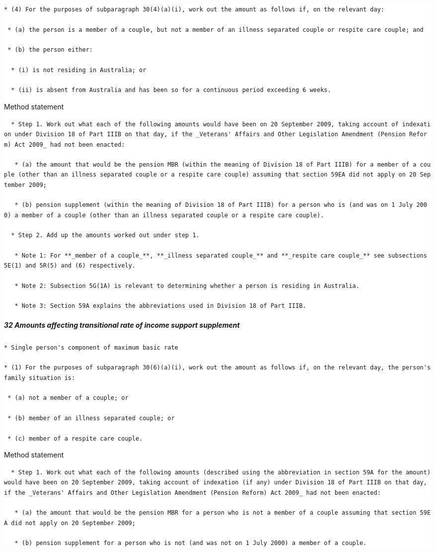     * (4) For the purposes of subparagraph 30(4)(a)(i), work out the amount as follows if, on the relevant day:

     * (a) the person is a member of a couple, but not a member of an illness separated couple or respite care couple; and

     * (b) the person either:

      * (i) is not residing in Australia; or

      * (ii) is absent from Australia and has been so for a continuous period exceeding 6 weeks.

Method statement

      * Step 1.	Work out what each of the following amounts would have been on 20 September 2009, taking account of indexation under Division 18 of Part IIIB on that day, if the _Veterans' Affairs and Other Legislation Amendment (Pension Reform) Act 2009_ had not been enacted:

       * (a) the amount that would be the pension MBR (within the meaning of Division 18 of Part IIIB) for a member of a couple (other than an illness separated couple or a respite care couple) assuming that section 59EA did not apply on 20 September 2009;

       * (b) pension supplement (within the meaning of Division 18 of Part IIIB) for a person who is (and was on 1 July 2000) a member of a couple (other than an illness separated couple or a respite care couple).

      * Step 2.	Add up the amounts worked out under step 1.

       * Note 1: For **_member of a couple_**, **_illness separated couple_** and **_respite care couple_** see subsections 5E(1) and 5R(5) and (6) respectively.

       * Note 2: Subsection 5G(1A) is relevant to determining whether a person is residing in Australia.

       * Note 3: Section 59A explains the abbreviations used in Division 18 of Part IIIB.

##### 32  Amounts affecting transitional rate of income support supplement

    * Single person's component of maximum basic rate

    * (1) For the purposes of subparagraph 30(6)(a)(i), work out the amount as follows if, on the relevant day, the person's family situation is:

     * (a) not a member of a couple; or

     * (b) member of an illness separated couple; or

     * (c) member of a respite care couple.

Method statement

      * Step 1.	Work out what each of the following amounts (described using the abbreviation in section 59A for the amount) would have been on 20 September 2009, taking account of indexation (if any) under Division 18 of Part IIIB on that day, if the _Veterans' Affairs and Other Legislation Amendment (Pension Reform) Act 2009_ had not been enacted:

       * (a) the amount that would be the pension MBR for a person who is not a member of a couple assuming that section 59EA did not apply on 20 September 2009;

       * (b) pension supplement for a person who is not (and was not on 1 July 2000) a member of a couple.
